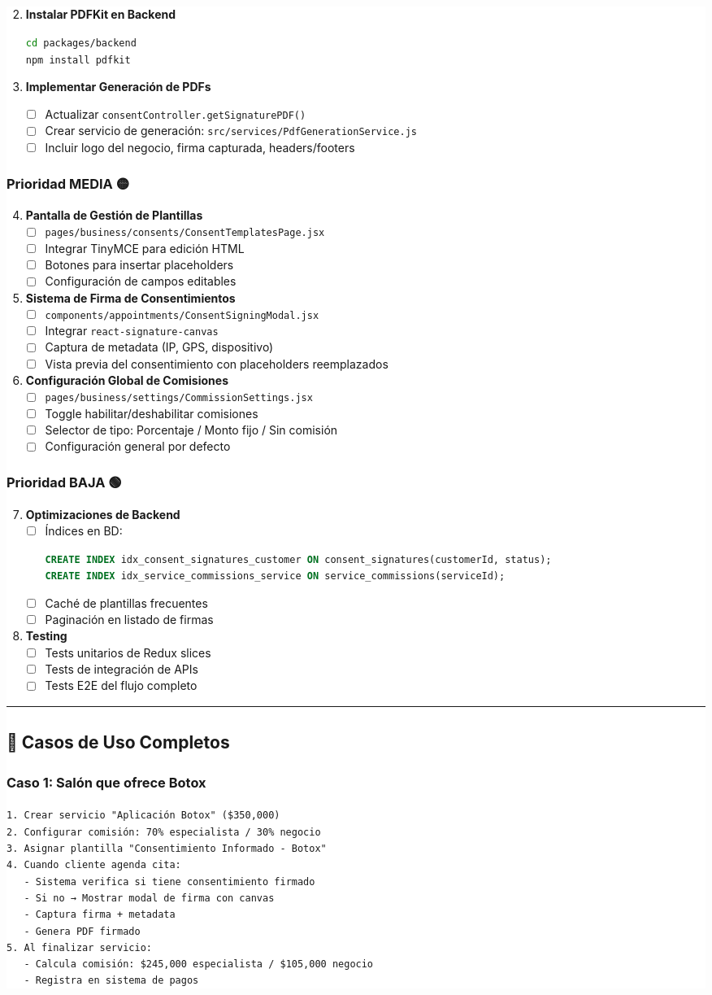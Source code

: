 2. **Instalar PDFKit en Backend**
   ```bash
   cd packages/backend
   npm install pdfkit
   ```

3. **Implementar Generación de PDFs**
   - [ ] Actualizar `consentController.getSignaturePDF()`
   - [ ] Crear servicio de generación: `src/services/PdfGenerationService.js`
   - [ ] Incluir logo del negocio, firma capturada, headers/footers

### Prioridad MEDIA 🟡

4. **Pantalla de Gestión de Plantillas**
   - [ ] `pages/business/consents/ConsentTemplatesPage.jsx`
   - [ ] Integrar TinyMCE para edición HTML
   - [ ] Botones para insertar placeholders
   - [ ] Configuración de campos editables

5. **Sistema de Firma de Consentimientos**
   - [ ] `components/appointments/ConsentSigningModal.jsx`
   - [ ] Integrar `react-signature-canvas`
   - [ ] Captura de metadata (IP, GPS, dispositivo)
   - [ ] Vista previa del consentimiento con placeholders reemplazados

6. **Configuración Global de Comisiones**
   - [ ] `pages/business/settings/CommissionSettings.jsx`
   - [ ] Toggle habilitar/deshabilitar comisiones
   - [ ] Selector de tipo: Porcentaje / Monto fijo / Sin comisión
   - [ ] Configuración general por defecto

### Prioridad BAJA 🟢

7. **Optimizaciones de Backend**
   - [ ] Índices en BD:
     ```sql
     CREATE INDEX idx_consent_signatures_customer ON consent_signatures(customerId, status);
     CREATE INDEX idx_service_commissions_service ON service_commissions(serviceId);
     ```
   - [ ] Caché de plantillas frecuentes
   - [ ] Paginación en listado de firmas

8. **Testing**
   - [ ] Tests unitarios de Redux slices
   - [ ] Tests de integración de APIs
   - [ ] Tests E2E del flujo completo

---

## 🎯 Casos de Uso Completos

### Caso 1: Salón que ofrece Botox
```
1. Crear servicio "Aplicación Botox" ($350,000)
2. Configurar comisión: 70% especialista / 30% negocio
3. Asignar plantilla "Consentimiento Informado - Botox"
4. Cuando cliente agenda cita:
   - Sistema verifica si tiene consentimiento firmado
   - Si no → Mostrar modal de firma con canvas
   - Captura firma + metadata
   - Genera PDF firmado
5. Al finalizar servicio:
   - Calcula comisión: $245,000 especialista / $105,000 negocio
   - Registra en sistema de pagos
```
